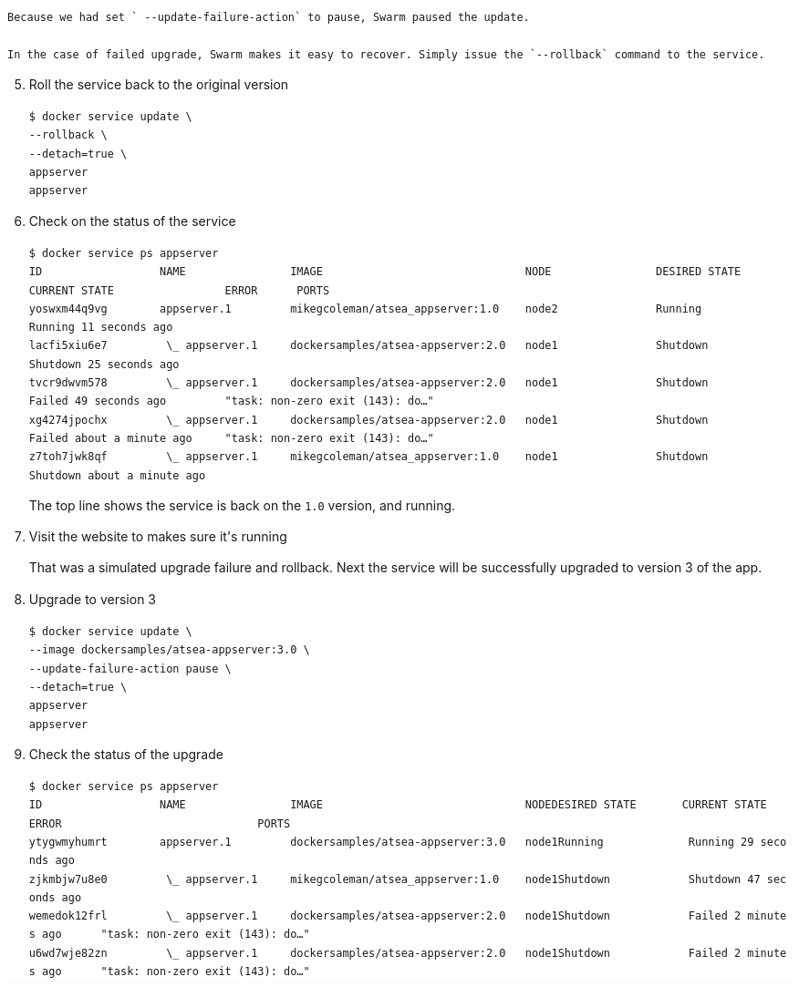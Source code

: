     Because we had set ` --update-failure-action` to pause, Swarm paused the update. 

    In the case of failed upgrade, Swarm makes it easy to recover. Simply issue the `--rollback` command to the service. 

5. Roll the service back to the original version

    ```
    $ docker service update \
    --rollback \
    --detach=true \
    appserver
    appserver
    ```

 6. Check on the status of the service

    ```
    $ docker service ps appserver
    ID                  NAME                IMAGE                               NODE                DESIRED STATE       CURRENT STATE                 ERROR      PORTS
    yoswxm44q9vg        appserver.1         mikegcoleman/atsea_appserver:1.0    node2               Running             Running 11 seconds ago
    lacfi5xiu6e7         \_ appserver.1     dockersamples/atsea-appserver:2.0   node1               Shutdown            Shutdown 25 seconds ago
    tvcr9dwvm578         \_ appserver.1     dockersamples/atsea-appserver:2.0   node1               Shutdown            Failed 49 seconds ago         "task: non-zero exit (143): do…"
    xg4274jpochx         \_ appserver.1     dockersamples/atsea-appserver:2.0   node1               Shutdown            Failed about a minute ago     "task: non-zero exit (143): do…"
    z7toh7jwk8qf         \_ appserver.1     mikegcoleman/atsea_appserver:1.0    node1               Shutdown            Shutdown about a minute ago
    ```

    The top line shows the service is back on the `1.0` version, and running. 

7. Visit the website to makes sure it's running

    That was a simulated upgrade failure and rollback. Next the service will be successfully upgraded to version 3 of the app. 

8. Upgrade to version 3

    ```
    $ docker service update \
    --image dockersamples/atsea-appserver:3.0 \
    --update-failure-action pause \
    --detach=true \
    appserver
    appserver
    ```

9. Check the status of the upgrade

    ```
    $ docker service ps appserver
    ID                  NAME                IMAGE                               NODEDESIRED STATE       CURRENT STATE             ERROR                              PORTS
    ytygwmyhumrt        appserver.1         dockersamples/atsea-appserver:3.0   node1Running             Running 29 seconds ago
    zjkmbjw7u8e0         \_ appserver.1     mikegcoleman/atsea_appserver:1.0    node1Shutdown            Shutdown 47 seconds ago
    wemedok12frl         \_ appserver.1     dockersamples/atsea-appserver:2.0   node1Shutdown            Failed 2 minutes ago      "task: non-zero exit (143): do…"
    u6wd7wje82zn         \_ appserver.1     dockersamples/atsea-appserver:2.0   node1Shutdown            Failed 2 minutes ago      "task: non-zero exit (143): do…"
    ```
